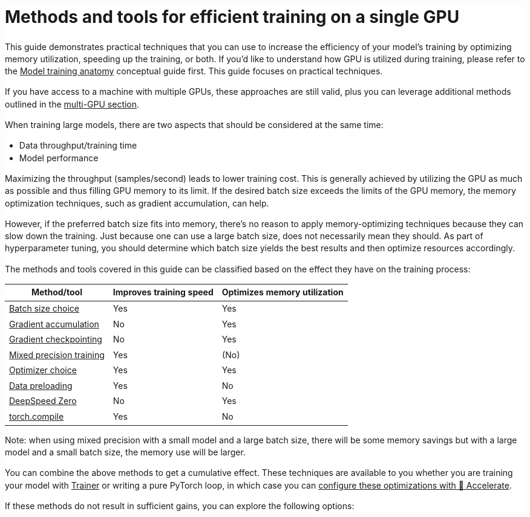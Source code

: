 # Methods and tools for efficient training on a single GPU

This guide demonstrates practical techniques that you can use to increase the efficiency of your model’s training by optimizing memory utilization, speeding up the training, or both. If you’d like to understand how GPU is utilized during training, please refer to the [Model training anatomy](model_memory_anatomy) conceptual guide first. This guide focuses on practical techniques.

If you have access to a machine with multiple GPUs, these approaches are still valid, plus you can leverage additional methods outlined in the [multi-GPU section](perf_train_gpu_many).

When training large models, there are two aspects that should be considered at the same time:

-   Data throughput/training time
-   Model performance

Maximizing the throughput (samples/second) leads to lower training cost. This is generally achieved by utilizing the GPU as much as possible and thus filling GPU memory to its limit. If the desired batch size exceeds the limits of the GPU memory, the memory optimization techniques, such as gradient accumulation, can help.

However, if the preferred batch size fits into memory, there’s no reason to apply memory-optimizing techniques because they can slow down the training. Just because one can use a large batch size, does not necessarily mean they should. As part of hyperparameter tuning, you should determine which batch size yields the best results and then optimize resources accordingly.

The methods and tools covered in this guide can be classified based on the effect they have on the training process:

| Method/tool | Improves training speed | Optimizes memory utilization |
| --- | --- | --- |
| [Batch size choice](#batch-size-choice) | Yes | Yes |
| [Gradient accumulation](#gradient-accumulation) | No | Yes |
| [Gradient checkpointing](#gradient-checkpointing) | No | Yes |
| [Mixed precision training](#mixed-precision-training) | Yes | (No) |
| [Optimizer choice](#optimizer-choice) | Yes | Yes |
| [Data preloading](#data-preloading) | Yes | No |
| [DeepSpeed Zero](#deepspeed-zero) | No | Yes |
| [torch.compile](#using-torchcompile) | Yes | No |

Note: when using mixed precision with a small model and a large batch size, there will be some memory savings but with a large model and a small batch size, the memory use will be larger.

You can combine the above methods to get a cumulative effect. These techniques are available to you whether you are training your model with [Trainer](/docs/transformers/v4.34.0/en/main_classes/trainer#transformers.Trainer) or writing a pure PyTorch loop, in which case you can [configure these optimizations with 🤗 Accelerate](#using-accelerate).

If these methods do not result in sufficient gains, you can explore the following options:
